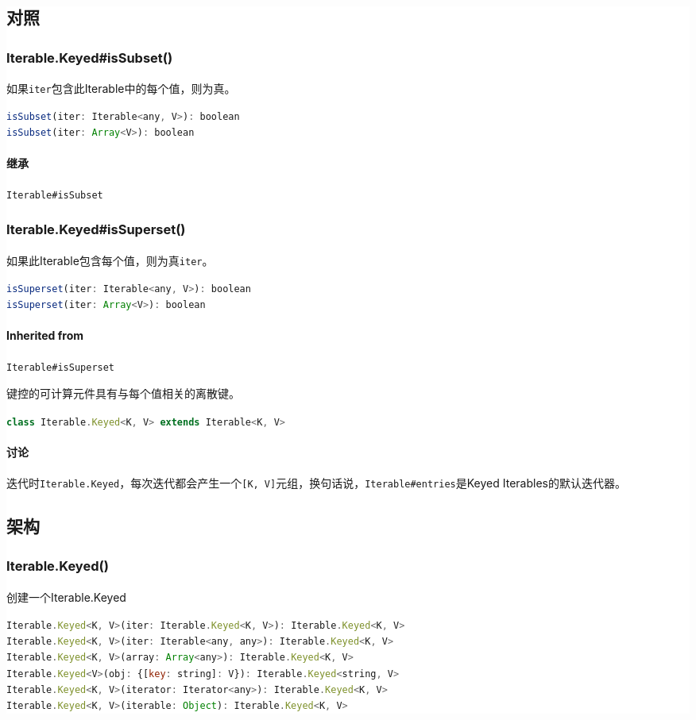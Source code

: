 ## 对照

### Iterable.Keyed#isSubset()

如果`iter`包含此Iterable中的每个值，则为真。

```javascript
isSubset(iter: Iterable<any, V>): boolean
isSubset(iter: Array<V>): boolean
```

#### 继承

```
Iterable#isSubset
```

### Iterable.Keyed#isSuperset()

如果此Iterable包含每个值，则为真`iter`。

```javascript
isSuperset(iter: Iterable<any, V>): boolean
isSuperset(iter: Array<V>): boolean
```

#### Inherited from

```
Iterable#isSuperset
```

键控的可计算元件具有与每个值相关的离散键。

```javascript
class Iterable.Keyed<K, V> extends Iterable<K, V>
```

#### 讨论

迭代时`Iterable.Keyed`，每次迭代都会产生一个`[K, V]`元组，换句话说，`Iterable#entries`是Keyed Iterables的默认迭代器。

## 架构

### Iterable.Keyed()

创建一个Iterable.Keyed

```javascript
Iterable.Keyed<K, V>(iter: Iterable.Keyed<K, V>): Iterable.Keyed<K, V>
Iterable.Keyed<K, V>(iter: Iterable<any, any>): Iterable.Keyed<K, V>
Iterable.Keyed<K, V>(array: Array<any>): Iterable.Keyed<K, V>
Iterable.Keyed<V>(obj: {[key: string]: V}): Iterable.Keyed<string, V>
Iterable.Keyed<K, V>(iterator: Iterator<any>): Iterable.Keyed<K, V>
Iterable.Keyed<K, V>(iterable: Object): Iterable.Keyed<K, V>
```
